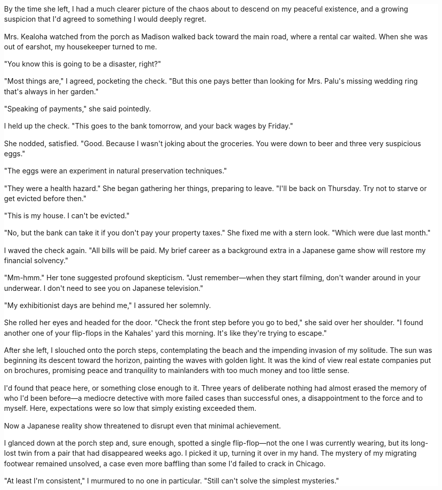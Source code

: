 By the time she left, I had a much clearer picture of the chaos about to descend on my peaceful existence, and a growing suspicion that I'd agreed to something I would deeply regret.

Mrs. Kealoha watched from the porch as Madison walked back toward the main road, where a rental car waited. When she was out of earshot, my housekeeper turned to me.

"You know this is going to be a disaster, right?"

"Most things are," I agreed, pocketing the check. "But this one pays better than looking for Mrs. Palu's missing wedding ring that's always in her garden."

"Speaking of payments," she said pointedly.

I held up the check. "This goes to the bank tomorrow, and your back wages by Friday."

She nodded, satisfied. "Good. Because I wasn't joking about the groceries. You were down to beer and three very suspicious eggs."

"The eggs were an experiment in natural preservation techniques."

"They were a health hazard." She began gathering her things, preparing to leave. "I'll be back on Thursday. Try not to starve or get evicted before then."

"This is my house. I can't be evicted."

"No, but the bank can take it if you don't pay your property taxes." She fixed me with a stern look. "Which were due last month."

I waved the check again. "All bills will be paid. My brief career as a background extra in a Japanese game show will restore my financial solvency."

"Mm-hmm." Her tone suggested profound skepticism. "Just remember—when they start filming, don't wander around in your underwear. I don't need to see you on Japanese television."

"My exhibitionist days are behind me," I assured her solemnly.

She rolled her eyes and headed for the door. "Check the front step before you go to bed," she said over her shoulder. "I found another one of your flip-flops in the Kahales' yard this morning. It's like they're trying to escape."

After she left, I slouched onto the porch steps, contemplating the beach and the impending invasion of my solitude. The sun was beginning its descent toward the horizon, painting the waves with golden light. It was the kind of view real estate companies put on brochures, promising peace and tranquility to mainlanders with too much money and too little sense.

I'd found that peace here, or something close enough to it. Three years of deliberate nothing had almost erased the memory of who I'd been before—a mediocre detective with more failed cases than successful ones, a disappointment to the force and to myself. Here, expectations were so low that simply existing exceeded them.

Now a Japanese reality show threatened to disrupt even that minimal achievement.

I glanced down at the porch step and, sure enough, spotted a single flip-flop—not the one I was currently wearing, but its long-lost twin from a pair that had disappeared weeks ago. I picked it up, turning it over in my hand. The mystery of my migrating footwear remained unsolved, a case even more baffling than some I'd failed to crack in Chicago.

"At least I'm consistent," I murmured to no one in particular. "Still can't solve the simplest mysteries."
